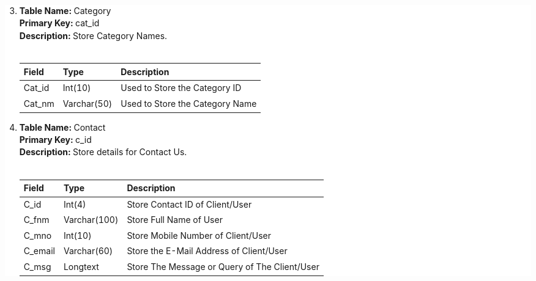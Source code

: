 3.	<span style="font-weight: bold">Table Name: </span> Category<br>
    <span style="font-weight: bold">Primary Key: </span> cat_id<br>
    <span style="font-weight: bold">Description: </span> Store Category Names.<br><br>

    <table>
        <thead>
            <tr>
                <th>Field</th>
                <th>Type</th>
                <th>Description</th>
            </tr>
        </thead>
        <tbody>
            <tr>
                <td>Cat_id</td>
                <td>Int(10)</td>
                <td>Used to Store the Category ID</td>
            </tr>
            <tr>
                <td>Cat_nm</td>
                <td>Varchar(50)</td>
                <td>Used to Store the Category Name</td>
            </tr>
        </tbody>
    </table>



4.	<span style="font-weight: bold">Table Name: </span> Contact<br>
    <span style="font-weight: bold">Primary Key: </span> c_id<br>
    <span style="font-weight: bold">Description: </span> Store details for Contact Us.<br><br>

    <table>
        <thead>
            <tr>
                <th>Field</th>
                <th>Type</th>
                <th>Description</th>
            </tr>
        </thead>
        <tbody>
            <tr>
                <td>C_id</td>
                <td>Int(4)</td>
                <td>Store Contact ID of Client/User</td>
            </tr>
            <tr>
                <td>C_fnm</td>
                <td>Varchar(100)</td>
                <td>Store Full Name of User</td>
            </tr>
            <tr>
                <td>C_mno</td>
                <td>Int(10)</td>
                <td>Store Mobile Number of Client/User</td>
            </tr>
            <tr>
                <td>C_email</td>
                <td>Varchar(60)</td>
                <td>Store the E-Mail Address of Client/User</td>
            </tr>
            <tr>
                <td>C_msg</td>
                <td>Longtext</td>
                <td>Store The Message or Query of The Client/User</td>
            </tr>